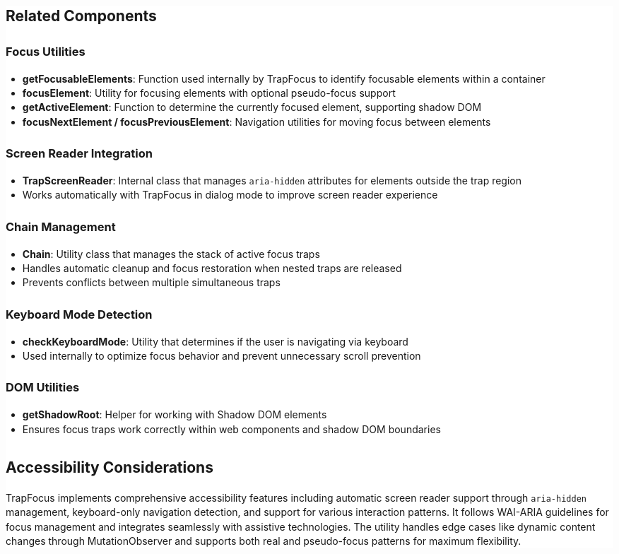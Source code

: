 ```typescript
```

## Related Components

### Focus Utilities
- **getFocusableElements**: Function used internally by TrapFocus to identify focusable elements within a container
- **focusElement**: Utility for focusing elements with optional pseudo-focus support
- **getActiveElement**: Function to determine the currently focused element, supporting shadow DOM
- **focusNextElement / focusPreviousElement**: Navigation utilities for moving focus between elements

### Screen Reader Integration
- **TrapScreenReader**: Internal class that manages `aria-hidden` attributes for elements outside the trap region
- Works automatically with TrapFocus in dialog mode to improve screen reader experience

### Chain Management
- **Chain**: Utility class that manages the stack of active focus traps
- Handles automatic cleanup and focus restoration when nested traps are released
- Prevents conflicts between multiple simultaneous traps

### Keyboard Mode Detection
- **checkKeyboardMode**: Utility that determines if the user is navigating via keyboard
- Used internally to optimize focus behavior and prevent unnecessary scroll prevention

### DOM Utilities
- **getShadowRoot**: Helper for working with Shadow DOM elements
- Ensures focus traps work correctly within web components and shadow DOM boundaries

## Accessibility Considerations

TrapFocus implements comprehensive accessibility features including automatic screen reader support through `aria-hidden` management, keyboard-only navigation detection, and support for various interaction patterns. It follows WAI-ARIA guidelines for focus management and integrates seamlessly with assistive technologies. The utility handles edge cases like dynamic content changes through MutationObserver and supports both real and pseudo-focus patterns for maximum flexibility.